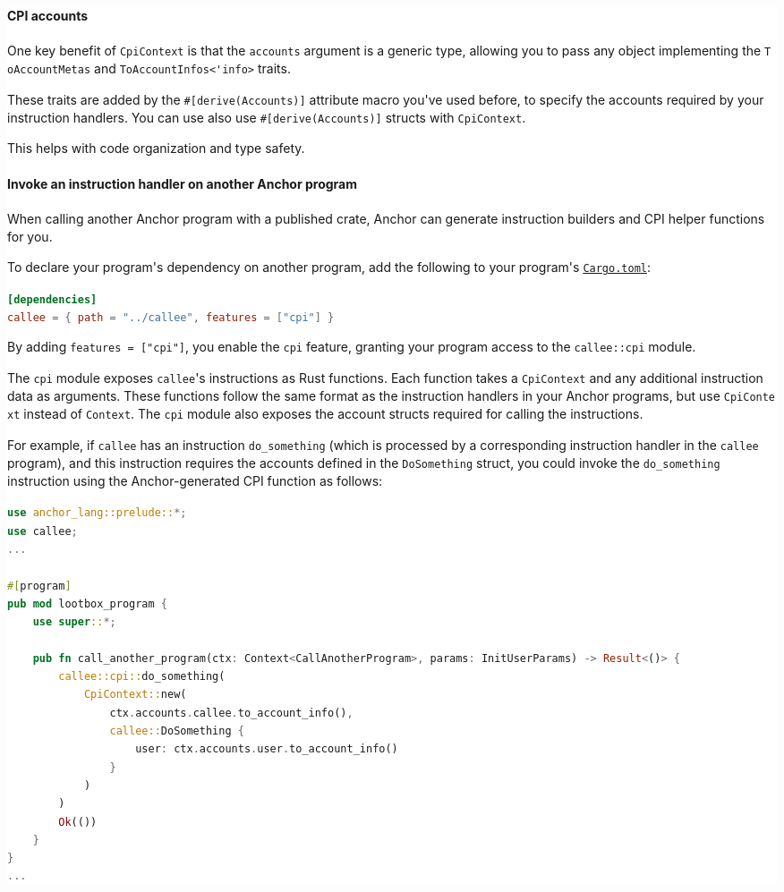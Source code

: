 #### CPI accounts

One key benefit of `CpiContext` is that the `accounts` argument is a generic
type, allowing you to pass any object implementing the `ToAccountMetas` and
`ToAccountInfos<'info>` traits.

These traits are added by the `#[derive(Accounts)]` attribute macro you've used
before, to specify the accounts required by your instruction handlers. You can
use also use `#[derive(Accounts)]` structs with `CpiContext`.

This helps with code organization and type safety.

#### Invoke an instruction handler on another Anchor program

When calling another Anchor program with a published crate, Anchor can generate
instruction builders and CPI helper functions for you.

To declare your program's dependency on another program, add the following to
your program's [`Cargo.toml`](https://www.anchor-lang.com/docs/manifest):

```toml
[dependencies]
callee = { path = "../callee", features = ["cpi"] }
```

By adding `features = ["cpi"]`, you enable the `cpi` feature, granting your
program access to the `callee::cpi` module.

The `cpi` module exposes `callee`'s instructions as Rust functions. Each
function takes a `CpiContext` and any additional instruction data as arguments.
These functions follow the same format as the instruction handlers in your
Anchor programs, but use `CpiContext` instead of `Context`. The `cpi` module
also exposes the account structs required for calling the instructions.

For example, if `callee` has an instruction `do_something` (which is processed
by a corresponding instruction handler in the `callee` program), and this
instruction requires the accounts defined in the `DoSomething` struct, you could
invoke the `do_something` instruction using the Anchor-generated CPI function as
follows:

```rust
use anchor_lang::prelude::*;
use callee;
...

#[program]
pub mod lootbox_program {
    use super::*;

    pub fn call_another_program(ctx: Context<CallAnotherProgram>, params: InitUserParams) -> Result<()> {
        callee::cpi::do_something(
            CpiContext::new(
                ctx.accounts.callee.to_account_info(),
                callee::DoSomething {
                    user: ctx.accounts.user.to_account_info()
                }
            )
        )
        Ok(())
    }
}
...
```
